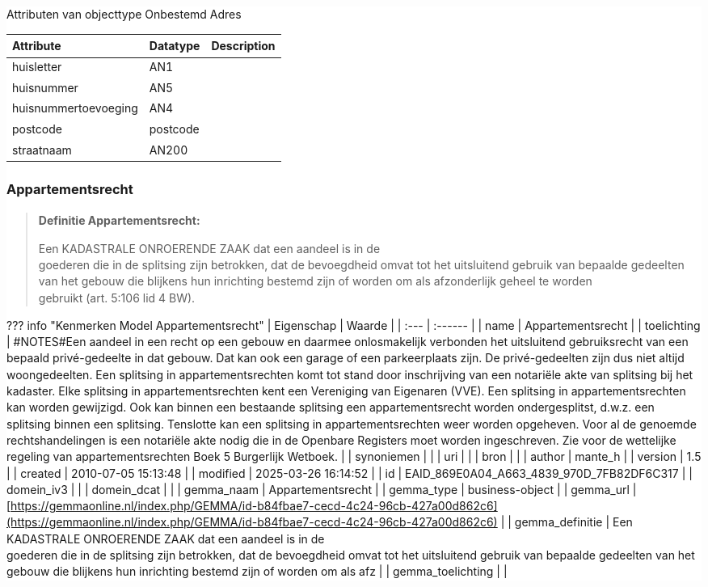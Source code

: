 
Attributen van objecttype Onbestemd Adres

| Attribute | Datatype | Description |
| :--- | :--- | :--- |
| huisletter | AN1 |  |
| huisnummer | AN5 |  |
| huisnummertoevoeging | AN4 |  |
| postcode | postcode |  |
| straatnaam | AN200 |  |



### Appartementsrecht
> **Definitie Appartementsrecht:** 
>
> Een KADASTRALE ONROERENDE ZAAK dat een aandeel is in de<br>goederen die in de splitsing zijn betrokken, dat de bevoegdheid omvat tot het uitsluitend gebruik van bepaalde gedeelten van het gebouw die blijkens hun inrichting bestemd zijn of worden om als afzonderlijk geheel te worden<br>gebruikt (art. 5:106 lid 4 BW).

??? info "Kenmerken Model Appartementsrecht"
    | Eigenschap | Waarde |
    | :--- | :------ |
    | name | Appartementsrecht |
    | toelichting | #NOTES#Een aandeel in een recht op een gebouw en daarmee onlosmakelijk verbonden het uitsluitend gebruiksrecht van een bepaald privé-gedeelte in dat gebouw. Dat kan ook een garage of een parkeerplaats zijn. De privé-gedeelten zijn dus niet altijd woongedeelten. Een splitsing in appartementsrechten komt tot stand door inschrijving van een notariële akte van splitsing bij het kadaster. Elke splitsing in appartementsrechten kent een Vereniging van Eigenaren (VVE). Een splitsing in appartementsrechten kan worden gewijzigd. Ook kan binnen een bestaande splitsing een appartementsrecht worden ondergesplitst, d.w.z. een splitsing binnen een splitsing. Tenslotte kan een splitsing in appartementsrechten weer worden opgeheven. Voor al de genoemde rechtshandelingen is een notariële akte nodig die in de Openbare Registers moet worden ingeschreven. Zie voor de wettelijke regeling van appartementsrechten Boek 5 Burgerlijk Wetboek. |
    | synoniemen |  |
    | uri |  |
    | bron |  |
    | author | mante_h |
    | version | 1.5 |
    | created | 2010-07-05 15:13:48 |
    | modified | 2025-03-26 16:14:52 |
    | id | EAID_869E0A04_A663_4839_970D_7FB82DF6C317 |
    | domein_iv3 |  |
    | domein_dcat |  |
    | gemma_naam | Appartementsrecht |
    | gemma_type | business-object |
    | gemma_url | [https://gemmaonline.nl/index.php/GEMMA/id-b84fbae7-cecd-4c24-96cb-427a00d862c6](https://gemmaonline.nl/index.php/GEMMA/id-b84fbae7-cecd-4c24-96cb-427a00d862c6) |
    | gemma_definitie | Een KADASTRALE ONROERENDE ZAAK dat een aandeel is in de<br>goederen die in de splitsing zijn betrokken, dat de bevoegdheid omvat tot het uitsluitend gebruik van bepaalde gedeelten van het gebouw die blijkens hun inrichting bestemd zijn of worden om als afz |
    | gemma_toelichting |  |
    
